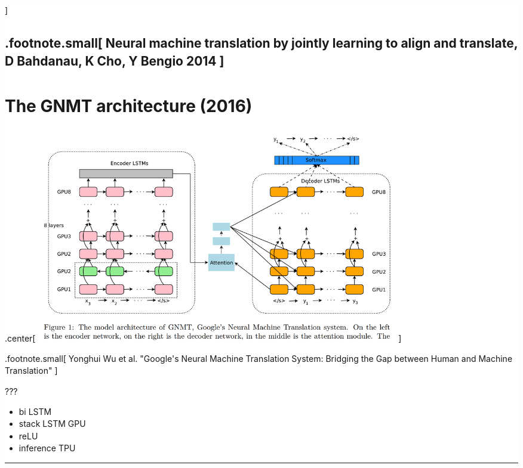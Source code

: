 ]


.footnote.small[
Neural machine translation by jointly learning to align and translate, D Bahdanau, K Cho, Y Bengio 2014
]
---
# The GNMT architecture (2016)

.center[
          <img src="images/gnmt-architecture.png" style="width: 600px;" />
]

.footnote.small[
Yonghui Wu et al. "Google's Neural Machine Translation System: Bridging
the Gap between Human and Machine Translation"
]

???
- bi LSTM
- stack LSTM GPU
- reLU
- inference TPU

---
